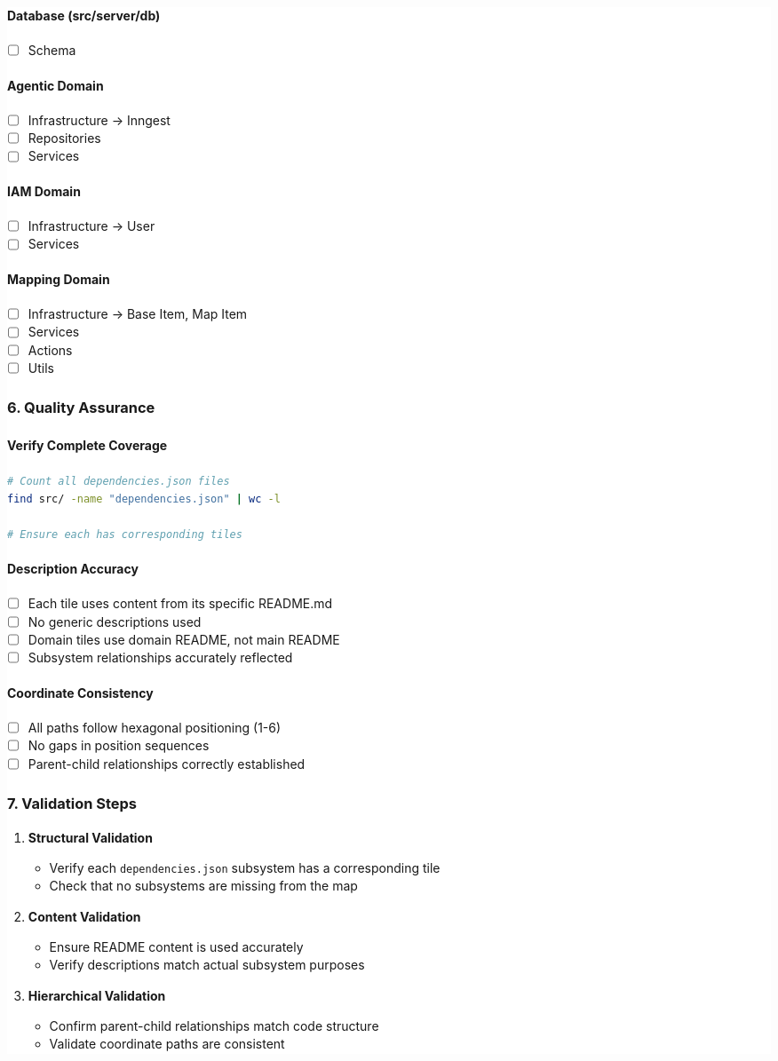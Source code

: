 #### Database (src/server/db)
- [ ] Schema

#### Agentic Domain
- [ ] Infrastructure → Inngest
- [ ] Repositories
- [ ] Services

#### IAM Domain
- [ ] Infrastructure → User
- [ ] Services

#### Mapping Domain
- [ ] Infrastructure → Base Item, Map Item
- [ ] Services
- [ ] Actions
- [ ] Utils

### 6. Quality Assurance

#### Verify Complete Coverage
```bash
# Count all dependencies.json files
find src/ -name "dependencies.json" | wc -l

# Ensure each has corresponding tiles
```

#### Description Accuracy
- [ ] Each tile uses content from its specific README.md
- [ ] No generic descriptions used
- [ ] Domain tiles use domain README, not main README
- [ ] Subsystem relationships accurately reflected

#### Coordinate Consistency
- [ ] All paths follow hexagonal positioning (1-6)
- [ ] No gaps in position sequences
- [ ] Parent-child relationships correctly established

### 7. Validation Steps

1. **Structural Validation**
   - Verify each `dependencies.json` subsystem has a corresponding tile
   - Check that no subsystems are missing from the map

2. **Content Validation**
   - Ensure README content is used accurately
   - Verify descriptions match actual subsystem purposes

3. **Hierarchical Validation**
   - Confirm parent-child relationships match code structure
   - Validate coordinate paths are consistent
